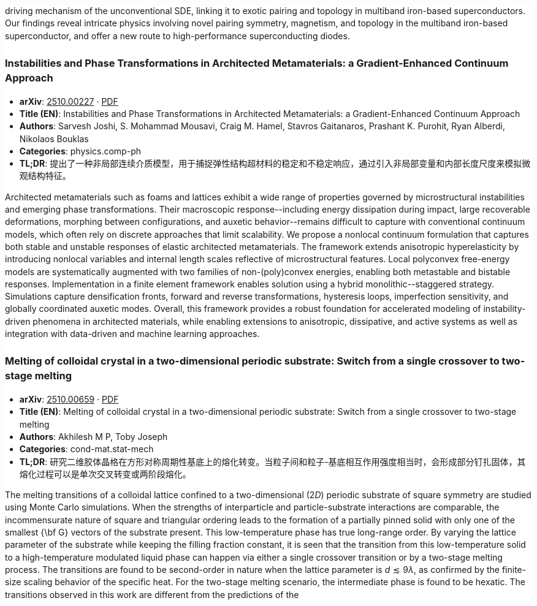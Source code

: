 driving mechanism of the unconventional SDE, linking it to exotic pairing and
topology in multiband iron-based superconductors. Our findings reveal intricate
physics involving novel pairing symmetry, magnetism, and topology in the
multiband iron-based superconductor, and offer a new route to high-performance
superconducting diodes.

### Instabilities and Phase Transformations in Architected Metamaterials: a Gradient-Enhanced Continuum Approach
- **arXiv**: [2510.00227](https://arxiv.org/abs/2510.00227)  ·  [PDF](https://arxiv.org/pdf/2510.00227.pdf)
- **Title (EN)**: Instabilities and Phase Transformations in Architected Metamaterials: a Gradient-Enhanced Continuum Approach
- **Authors**: Sarvesh Joshi, S. Mohammad Mousavi, Craig M. Hamel, Stavros Gaitanaros, Prashant K. Purohit, Ryan Alberdi, Nikolaos Bouklas
- **Categories**: physics.comp-ph
- **TL;DR**: 提出了一种非局部连续介质模型，用于捕捉弹性结构超材料的稳定和不稳定响应，通过引入非局部变量和内部长度尺度来模拟微观结构特征。

Architected metamaterials such as foams and lattices exhibit a wide range of
properties governed by microstructural instabilities and emerging phase
transformations. Their macroscopic response--including energy dissipation
during impact, large recoverable deformations, morphing between configurations,
and auxetic behavior--remains difficult to capture with conventional continuum
models, which often rely on discrete approaches that limit scalability. We
propose a nonlocal continuum formulation that captures both stable and unstable
responses of elastic architected metamaterials. The framework extends
anisotropic hyperelasticity by introducing nonlocal variables and internal
length scales reflective of microstructural features. Local polyconvex
free-energy models are systematically augmented with two families of
non-(poly)convex energies, enabling both metastable and bistable responses.
Implementation in a finite element framework enables solution using a hybrid
monolithic--staggered strategy. Simulations capture densification fronts,
forward and reverse transformations, hysteresis loops, imperfection
sensitivity, and globally coordinated auxetic modes. Overall, this framework
provides a robust foundation for accelerated modeling of instability-driven
phenomena in architected materials, while enabling extensions to anisotropic,
dissipative, and active systems as well as integration with data-driven and
machine learning approaches.

### Melting of colloidal crystal in a two-dimensional periodic substrate: Switch from a single crossover to two-stage melting
- **arXiv**: [2510.00659](https://arxiv.org/abs/2510.00659)  ·  [PDF](https://arxiv.org/pdf/2510.00659.pdf)
- **Title (EN)**: Melting of colloidal crystal in a two-dimensional periodic substrate: Switch from a single crossover to two-stage melting
- **Authors**: Akhilesh M P, Toby Joseph
- **Categories**: cond-mat.stat-mech
- **TL;DR**: 研究二维胶体晶格在方形对称周期性基底上的熔化转变。当粒子间和粒子-基底相互作用强度相当时，会形成部分钉扎固体，其熔化过程可以是单次交叉转变或两阶段熔化。

The melting transitions of a colloidal lattice confined to a two-dimensional
($2D$) periodic substrate of square symmetry are studied using Monte Carlo
simulations. When the strengths of interparticle and particle-substrate
interactions are comparable, the incommensurate nature of square and triangular
ordering leads to the formation of a partially pinned solid with only one of
the smallest {\bf G} vectors of the substrate present. This low-temperature
phase has true long-range order. By varying the lattice parameter of the
substrate while keeping the filling fraction constant, it is seen that the
transition from this low-temperature solid to a high-temperature modulated
liquid phase can happen via either a single crossover transition or by a
two-stage melting process. The transitions are found to be second-order in
nature when the lattice parameter is $d \lesssim 9 \lambda$, as confirmed by
the finite-size scaling behavior of the specific heat. For the two-stage
melting scenario, the intermediate phase is found to be hexatic. The
transitions observed in this work are different from the predictions of the